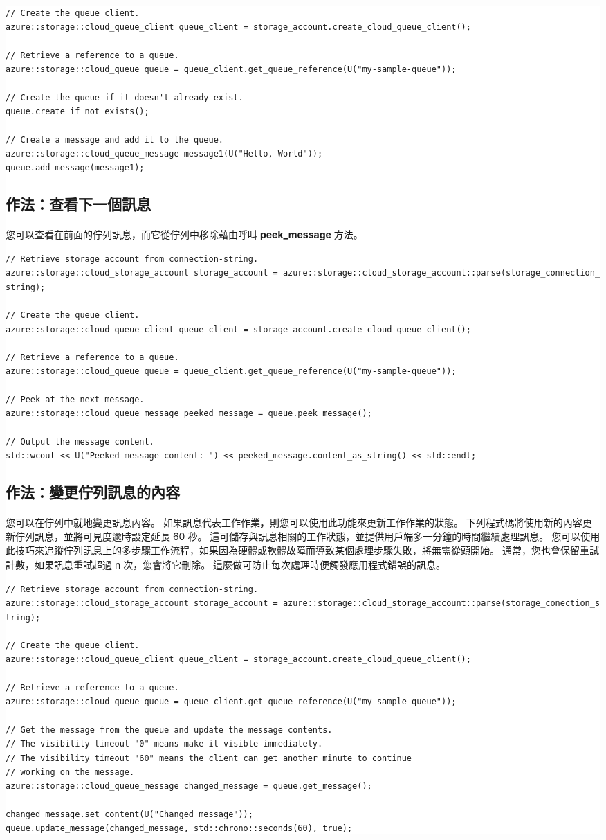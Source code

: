    // Create the queue client.
    azure::storage::cloud_queue_client queue_client = storage_account.create_cloud_queue_client();

    // Retrieve a reference to a queue.
    azure::storage::cloud_queue queue = queue_client.get_queue_reference(U("my-sample-queue"));

    // Create the queue if it doesn't already exist.
    queue.create_if_not_exists();

    // Create a message and add it to the queue.
    azure::storage::cloud_queue_message message1(U("Hello, World"));
    queue.add_message(message1);  

## 作法：查看下一個訊息
您可以查看在前面的佇列訊息，而它從佇列中移除藉由呼叫 **peek_message** 方法。  

    // Retrieve storage account from connection-string.
    azure::storage::cloud_storage_account storage_account = azure::storage::cloud_storage_account::parse(storage_connection_string);

    // Create the queue client.
    azure::storage::cloud_queue_client queue_client = storage_account.create_cloud_queue_client();

    // Retrieve a reference to a queue.
    azure::storage::cloud_queue queue = queue_client.get_queue_reference(U("my-sample-queue"));

    // Peek at the next message.
    azure::storage::cloud_queue_message peeked_message = queue.peek_message();

    // Output the message content.
    std::wcout << U("Peeked message content: ") << peeked_message.content_as_string() << std::endl;

## 作法：變更佇列訊息的內容
您可以在佇列中就地變更訊息內容。 如果訊息代表工作作業，則您可以使用此功能來更新工作作業的狀態。 下列程式碼將使用新的內容更新佇列訊息，並將可見度逾時設定延長 60 秒。 這可儲存與訊息相關的工作狀態，並提供用戶端多一分鐘的時間繼續處理訊息。 您可以使用此技巧來追蹤佇列訊息上的多步驟工作流程，如果因為硬體或軟體故障而導致某個處理步驟失敗，將無需從頭開始。 通常，您也會保留重試計數，如果訊息重試超過 n 次，您會將它刪除。 這麼做可防止每次處理時便觸發應用程式錯誤的訊息。  

    // Retrieve storage account from connection-string.
    azure::storage::cloud_storage_account storage_account = azure::storage::cloud_storage_account::parse(storage_conection_string);

    // Create the queue client.
    azure::storage::cloud_queue_client queue_client = storage_account.create_cloud_queue_client();

    // Retrieve a reference to a queue.
    azure::storage::cloud_queue queue = queue_client.get_queue_reference(U("my-sample-queue"));
        
    // Get the message from the queue and update the message contents.
    // The visibility timeout "0" means make it visible immediately.
    // The visibility timeout "60" means the client can get another minute to continue 
    // working on the message.
    azure::storage::cloud_queue_message changed_message = queue.get_message();

    changed_message.set_content(U("Changed message"));
    queue.update_message(changed_message, std::chrono::seconds(60), true);
